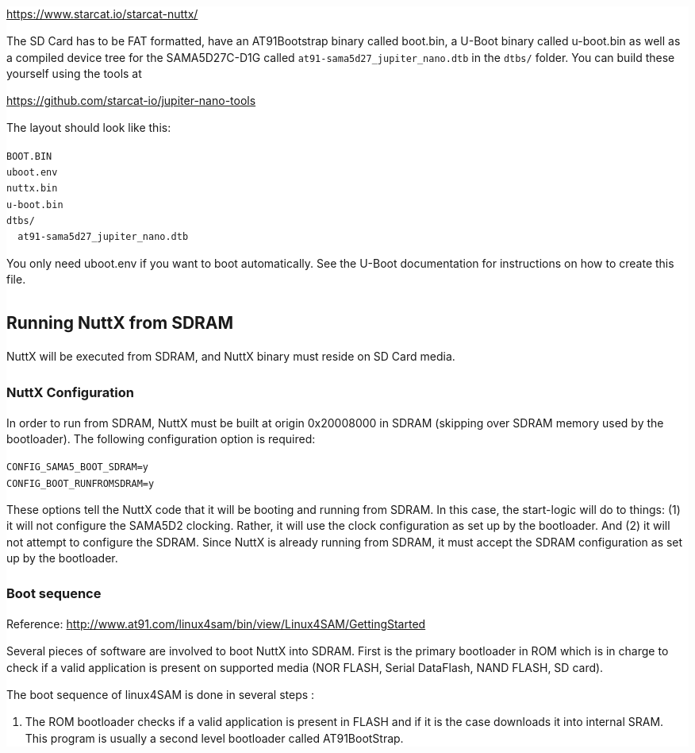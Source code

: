 https://www.starcat.io/starcat-nuttx/

The SD Card has to be FAT formatted, have an AT91Bootstrap binary called boot.bin,
a U-Boot binary called u-boot.bin as well as a compiled device tree for the
SAMA5D27C-D1G called `at91-sama5d27_jupiter_nano.dtb` in the `dtbs/` folder. You can
build these yourself using the tools at

https://github.com/starcat-io/jupiter-nano-tools

The layout should look like this:

    BOOT.BIN
    uboot.env
    nuttx.bin
    u-boot.bin
    dtbs/
      at91-sama5d27_jupiter_nano.dtb

You only need uboot.env if you want to boot automatically. See the U-Boot
documentation for instructions on how to create this file.

## Running NuttX from SDRAM

NuttX will be executed from SDRAM, and NuttX binary must reside on SD Card media.

### NuttX Configuration

In order to run from SDRAM, NuttX must be built at origin 0x20008000 in
SDRAM (skipping over SDRAM memory used by the bootloader). The following
configuration option is required:

    CONFIG_SAMA5_BOOT_SDRAM=y
    CONFIG_BOOT_RUNFROMSDRAM=y

These options tell the NuttX code that it will be booting and running from
SDRAM. In this case, the start-logic will do to things:  (1) it will not
configure the SAMA5D2 clocking. Rather, it will use the clock configuration
as set up by the bootloader. And (2) it will not attempt to configure the
SDRAM. Since NuttX is already running from SDRAM, it must accept the SDRAM
configuration as set up by the bootloader.

### Boot sequence

Reference: http://www.at91.com/linux4sam/bin/view/Linux4SAM/GettingStarted

Several pieces of software are involved to boot NuttX into SDRAM. First
is the primary bootloader in ROM which is in charge to check if a valid
application is present on supported media (NOR FLASH, Serial DataFlash,
NAND FLASH, SD card).

The boot sequence of linux4SAM is done in several steps :

1. The ROM bootloader checks if a valid application is present in FLASH
   and if it is the case downloads it into internal SRAM. This program
   is usually a second level bootloader called AT91BootStrap.
